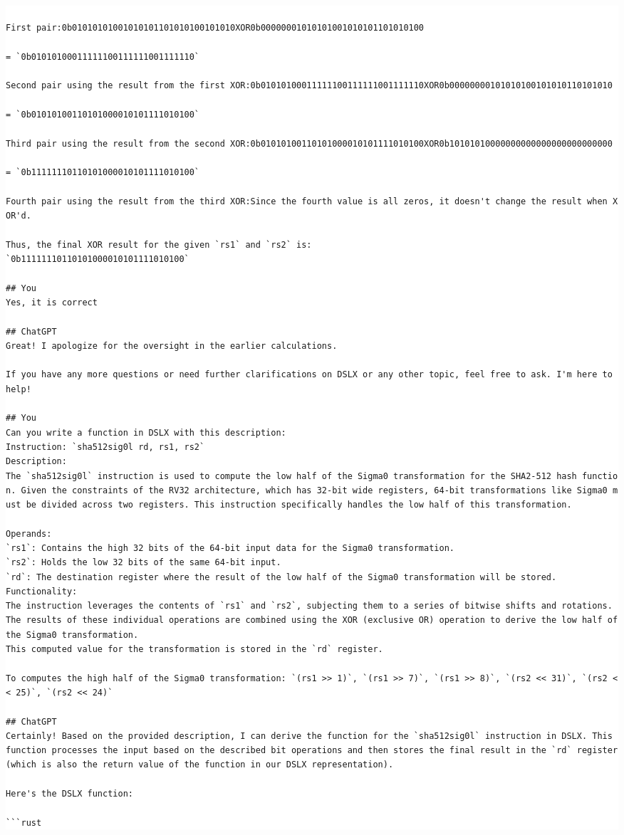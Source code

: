 ~~~~~~~~~~~~~~~~~~~~~~~~~~~~^ ParseError: Expected start of an expression; got: /

First pair:0b01010101001010101101010100101010XOR0b00000001010101001010101101010100

= `0b01010100011111100111111001111110`

Second pair using the result from the first XOR:0b01010100011111100111111001111110XOR0b00000000101010100101010110101010

= `0b01010100110101000010101111010100`

Third pair using the result from the second XOR:0b01010100110101000010101111010100XOR0b10101010000000000000000000000000

= `0b11111110110101000010101111010100`

Fourth pair using the result from the third XOR:Since the fourth value is all zeros, it doesn't change the result when XOR'd.

Thus, the final XOR result for the given `rs1` and `rs2` is:
`0b11111110110101000010101111010100`

## You
Yes, it is correct

## ChatGPT
Great! I apologize for the oversight in the earlier calculations.

If you have any more questions or need further clarifications on DSLX or any other topic, feel free to ask. I'm here to help!

## You
Can you write a function in DSLX with this description:
Instruction: `sha512sig0l rd, rs1, rs2`
Description:
The `sha512sig0l` instruction is used to compute the low half of the Sigma0 transformation for the SHA2-512 hash function. Given the constraints of the RV32 architecture, which has 32-bit wide registers, 64-bit transformations like Sigma0 must be divided across two registers. This instruction specifically handles the low half of this transformation.

Operands:
`rs1`: Contains the high 32 bits of the 64-bit input data for the Sigma0 transformation.
`rs2`: Holds the low 32 bits of the same 64-bit input.
`rd`: The destination register where the result of the low half of the Sigma0 transformation will be stored.
Functionality:
The instruction leverages the contents of `rs1` and `rs2`, subjecting them to a series of bitwise shifts and rotations.
The results of these individual operations are combined using the XOR (exclusive OR) operation to derive the low half of the Sigma0 transformation.
This computed value for the transformation is stored in the `rd` register.

To computes the high half of the Sigma0 transformation: `(rs1 >> 1)`, `(rs1 >> 7)`, `(rs1 >> 8)`, `(rs2 << 31)`, `(rs2 << 25)`, `(rs2 << 24)`

## ChatGPT
Certainly! Based on the provided description, I can derive the function for the `sha512sig0l` instruction in DSLX. This function processes the input based on the described bit operations and then stores the final result in the `rd` register (which is also the return value of the function in our DSLX representation).

Here's the DSLX function:

```rust
~~~~~~~~~~~~~~~~~~~~~~~~~~~~